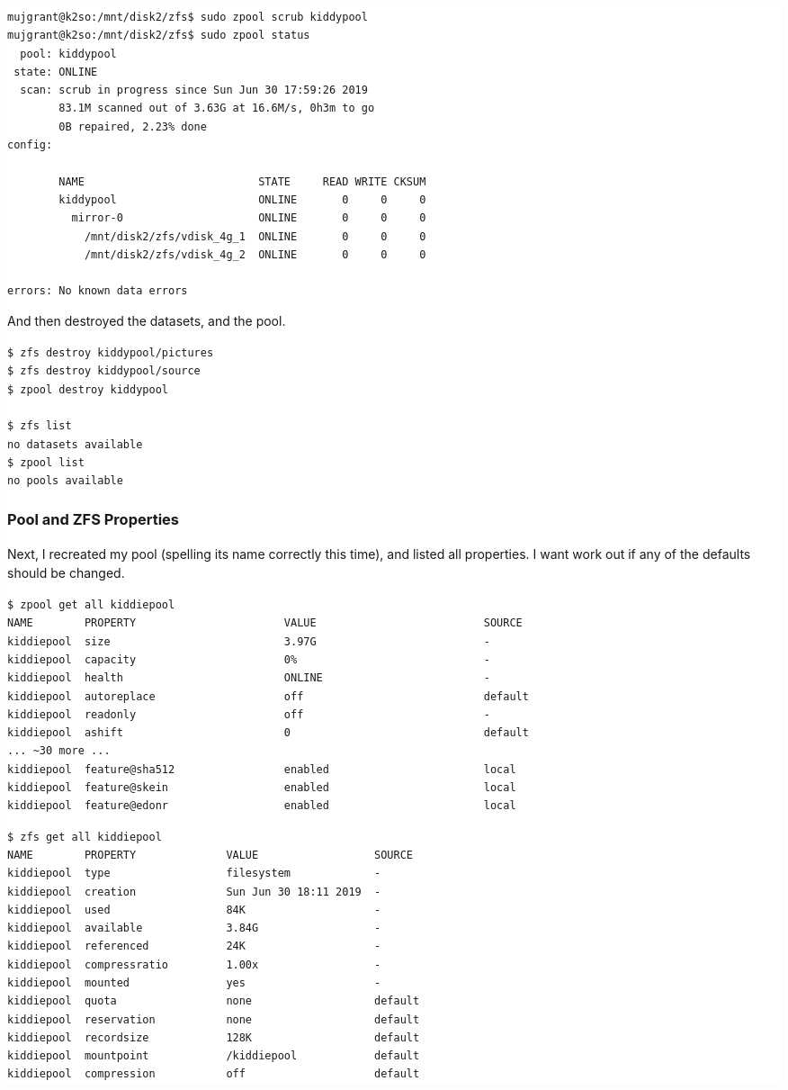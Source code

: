 ```
mujgrant@k2so:/mnt/disk2/zfs$ sudo zpool scrub kiddypool
mujgrant@k2so:/mnt/disk2/zfs$ sudo zpool status
  pool: kiddypool
 state: ONLINE
  scan: scrub in progress since Sun Jun 30 17:59:26 2019
        83.1M scanned out of 3.63G at 16.6M/s, 0h3m to go
        0B repaired, 2.23% done
config:

        NAME                           STATE     READ WRITE CKSUM
        kiddypool                      ONLINE       0     0     0
          mirror-0                     ONLINE       0     0     0
            /mnt/disk2/zfs/vdisk_4g_1  ONLINE       0     0     0
            /mnt/disk2/zfs/vdisk_4g_2  ONLINE       0     0     0

errors: No known data errors
```

And then destroyed the datasets, and the pool.

```
$ zfs destroy kiddypool/pictures
$ zfs destroy kiddypool/source
$ zpool destroy kiddypool

$ zfs list
no datasets available
$ zpool list
no pools available
```

### Pool and ZFS Properties

Next, I recreated my pool (spelling its name correctly this time), and listed all properties.
I want work out if any of the defaults should be changed.

```
$ zpool get all kiddiepool
NAME        PROPERTY                       VALUE                          SOURCE
kiddiepool  size                           3.97G                          -
kiddiepool  capacity                       0%                             -
kiddiepool  health                         ONLINE                         -
kiddiepool  autoreplace                    off                            default
kiddiepool  readonly                       off                            -
kiddiepool  ashift                         0                              default
... ~30 more ...
kiddiepool  feature@sha512                 enabled                        local
kiddiepool  feature@skein                  enabled                        local
kiddiepool  feature@edonr                  enabled                        local
```

```
$ zfs get all kiddiepool
NAME        PROPERTY              VALUE                  SOURCE
kiddiepool  type                  filesystem             -
kiddiepool  creation              Sun Jun 30 18:11 2019  -
kiddiepool  used                  84K                    -
kiddiepool  available             3.84G                  -
kiddiepool  referenced            24K                    -
kiddiepool  compressratio         1.00x                  -
kiddiepool  mounted               yes                    -
kiddiepool  quota                 none                   default
kiddiepool  reservation           none                   default
kiddiepool  recordsize            128K                   default
kiddiepool  mountpoint            /kiddiepool            default
kiddiepool  compression           off                    default
```